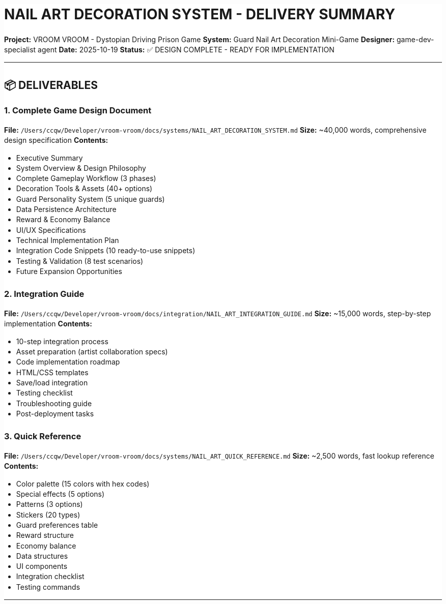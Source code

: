 # NAIL ART DECORATION SYSTEM - DELIVERY SUMMARY

**Project:** VROOM VROOM - Dystopian Driving Prison Game
**System:** Guard Nail Art Decoration Mini-Game
**Designer:** game-dev-specialist agent
**Date:** 2025-10-19
**Status:** ✅ DESIGN COMPLETE - READY FOR IMPLEMENTATION

---

## 📦 DELIVERABLES

### 1. Complete Game Design Document
**File:** `/Users/ccqw/Developer/vroom-vroom/docs/systems/NAIL_ART_DECORATION_SYSTEM.md`
**Size:** ~40,000 words, comprehensive design specification
**Contents:**
- Executive Summary
- System Overview & Design Philosophy
- Complete Gameplay Workflow (3 phases)
- Decoration Tools & Assets (40+ options)
- Guard Personality System (5 unique guards)
- Data Persistence Architecture
- Reward & Economy Balance
- UI/UX Specifications
- Technical Implementation Plan
- Integration Code Snippets (10 ready-to-use snippets)
- Testing & Validation (8 test scenarios)
- Future Expansion Opportunities

### 2. Integration Guide
**File:** `/Users/ccqw/Developer/vroom-vroom/docs/integration/NAIL_ART_INTEGRATION_GUIDE.md`
**Size:** ~15,000 words, step-by-step implementation
**Contents:**
- 10-step integration process
- Asset preparation (artist collaboration specs)
- Code implementation roadmap
- HTML/CSS templates
- Save/load integration
- Testing checklist
- Troubleshooting guide
- Post-deployment tasks

### 3. Quick Reference
**File:** `/Users/ccqw/Developer/vroom-vroom/docs/systems/NAIL_ART_QUICK_REFERENCE.md`
**Size:** ~2,500 words, fast lookup reference
**Contents:**
- Color palette (15 colors with hex codes)
- Special effects (5 options)
- Patterns (3 options)
- Stickers (20 types)
- Guard preferences table
- Reward structure
- Economy balance
- Data structures
- UI components
- Integration checklist
- Testing commands

---